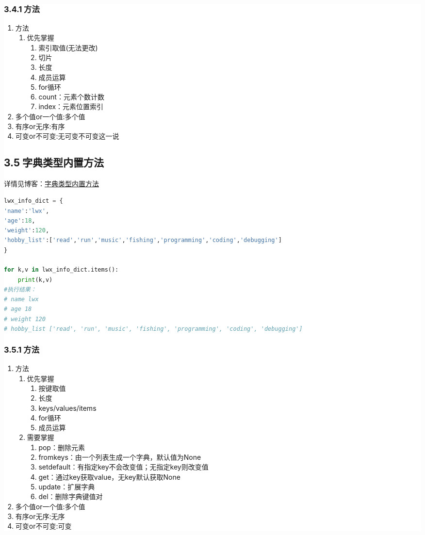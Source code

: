 ### 3.4.1 方法

1. 方法
   1. 优先掌握
      1. 索引取值(无法更改)
      2. 切片
      3. 长度
      4. 成员运算
      5. for循环
      6. count：元素个数计数
      7. index：元素位置索引
2. 多个值or一个值:多个值
3. 有序or无序:有序
4. 可变or不可变:无可变不可变这一说

## 3.5 字典类型内置方法 

详情见博客：[字典类型内置方法 ](https://www.cnblogs.com/LWX-YEER/p/12463512.html)

```python
lwx_info_dict = {
'name':'lwx',
'age':18,
'weight':120,
'hobby_list':['read','run','music','fishing','programming','coding','debugging']
}

for k,v in lwx_info_dict.items():
    print(k,v)
#执行结果：
# name lwx
# age 18
# weight 120
# hobby_list ['read', 'run', 'music', 'fishing', 'programming', 'coding', 'debugging']
```

### 3.5.1 方法

1. 方法
   1. 优先掌握
      1. 按键取值
      2. 长度
      3. keys/values/items
      4. for循环
      5. 成员运算
   2. 需要掌握
      1. pop：删除元素
      2. fromkeys：由一个列表生成一个字典，默认值为None
      3. setdefault：有指定key不会改变值；无指定key则改变值
      4. get：通过key获取value，无key默认获取None
      5. update：扩展字典
      6. del：删除字典键值对
2. 多个值or一个值:多个值
3. 有序or无序:无序
4. 可变or不可变:可变
